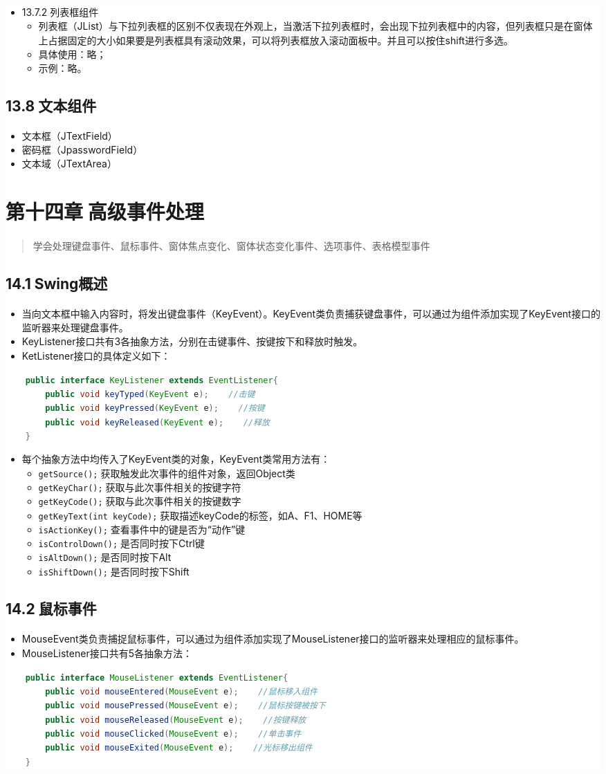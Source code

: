 - 13.7.2 列表框组件
    + 列表框（JList）与下拉列表框的区别不仅表现在外观上，当激活下拉列表框时，会出现下拉列表框中的内容，但列表框只是在窗体上占据固定的大小如果要是列表框具有滚动效果，可以将列表框放入滚动面板中。并且可以按住shift进行多选。
    + 具体使用：略；
    + 示例：略。

## 13.8 文本组件

- 文本框（JTextField）
- 密码框（JpasswordField）
- 文本域（JTextArea）


# 第十四章 高级事件处理

> 学会处理键盘事件、鼠标事件、窗体焦点变化、窗体状态变化事件、选项事件、表格模型事件

## 14.1 Swing概述

- 当向文本框中输入内容时，将发出键盘事件（KeyEvent）。KeyEvent类负责捕获键盘事件，可以通过为组件添加实现了KeyEvent接口的监听器来处理键盘事件。
- KeyListener接口共有3各抽象方法，分别在击键事件、按键按下和释放时触发。
- KetListener接口的具体定义如下：
```java
    public interface KeyListener extends EventListener{
        public void keyTyped(KeyEvent e);    //击键
        public void keyPressed(KeyEvent e);    //按键
        public void keyReleased(KeyEvent e);    //释放
    }
```
- 每个抽象方法中均传入了KeyEvent类的对象，KeyEvent类常用方法有：
    + `getSource();`    获取触发此次事件的组件对象，返回Object类
    + `getKeyChar();`    获取与此次事件相关的按键字符
    + `getKeyCode();`    获取与此次事件相关的按键数字
    + `getKeyText(int keyCode);`    获取描述keyCode的标签，如A、F1、HOME等
    + `isActionKey();`    查看事件中的键是否为“动作”键
    + `isControlDown();`    是否同时按下Ctrl键
    + `isAltDown();`    是否同时按下Alt
    + `isShiftDown();`    是否同时按下Shift

## 14.2 鼠标事件

- MouseEvent类负责捕捉鼠标事件，可以通过为组件添加实现了MouseListener接口的监听器来处理相应的鼠标事件。
- MouseListener接口共有5各抽象方法：
```java
    public interface MouseListener extends EventListener{
        public void mouseEntered(MouseEvent e);    //鼠标移入组件
        public void mousePressed(MouseEvent e);    //鼠标按键被按下
        public void mouseReleased(MouseEvent e);    //按键释放
        public void mouseClicked(MouseEvent e);    //单击事件
        public void mouseExited(MouseEvent e);    //光标移出组件
    }
```
